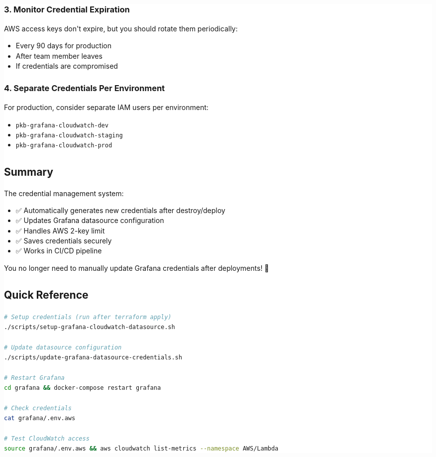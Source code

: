 ### 3. Monitor Credential Expiration

AWS access keys don't expire, but you should rotate them periodically:
- Every 90 days for production
- After team member leaves
- If credentials are compromised

### 4. Separate Credentials Per Environment

For production, consider separate IAM users per environment:
- `pkb-grafana-cloudwatch-dev`
- `pkb-grafana-cloudwatch-staging`
- `pkb-grafana-cloudwatch-prod`

## Summary

The credential management system:
- ✅ Automatically generates new credentials after destroy/deploy
- ✅ Updates Grafana datasource configuration
- ✅ Handles AWS 2-key limit
- ✅ Saves credentials securely
- ✅ Works in CI/CD pipeline

You no longer need to manually update Grafana credentials after deployments! 🎉

## Quick Reference

```bash
# Setup credentials (run after terraform apply)
./scripts/setup-grafana-cloudwatch-datasource.sh

# Update datasource configuration
./scripts/update-grafana-datasource-credentials.sh

# Restart Grafana
cd grafana && docker-compose restart grafana

# Check credentials
cat grafana/.env.aws

# Test CloudWatch access
source grafana/.env.aws && aws cloudwatch list-metrics --namespace AWS/Lambda
```

